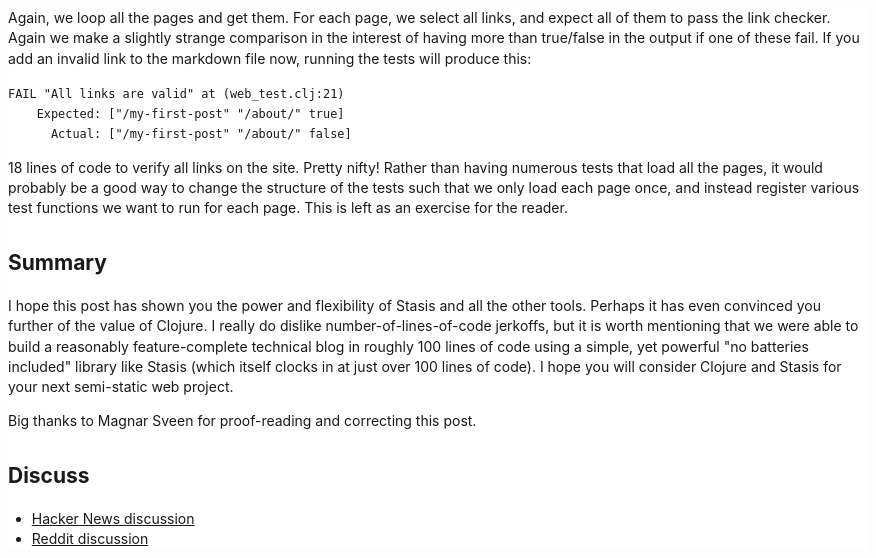 Again, we loop all the pages and get them. For each page, we select all links,
and expect all of them to pass the link checker. Again we make a slightly
strange comparison in the interest of having more than true/false in the output
if one of these fail. If you add an invalid link to the markdown file now,
running the tests will produce this:

```text
FAIL "All links are valid" at (web_test.clj:21)
    Expected: ["/my-first-post" "/about/" true]
      Actual: ["/my-first-post" "/about/" false]
```

18 lines of code to verify all links on the site. Pretty nifty! Rather than
having numerous tests that load all the pages, it would probably be a good way
to change the structure of the tests such that we only load each page once, and
instead register various test functions we want to run for each page. This is
left as an exercise for the reader.

## Summary
<a name="summary"></a>

I hope this post has shown you the power and flexibility of Stasis and all the
other tools. Perhaps it has even convinced you further of the value of Clojure.
I really do dislike number-of-lines-of-code jerkoffs, but it is worth mentioning
that we were able to build a reasonably feature-complete technical blog in
roughly 100 lines of code using a simple, yet powerful "no batteries included"
library like Stasis (which itself clocks in at just over 100 lines of code). I
hope you will consider Clojure and Stasis for your next semi-static web project.

Big thanks to Magnar Sveen for proof-reading and correcting this post.

## Discuss

- [Hacker News discussion](https://news.ycombinator.com/item?id=7375425)
- [Reddit discussion](http://www.reddit.com/r/Clojure/comments/202qs2/building_static_sites_in_clojure_with_stasis/)
